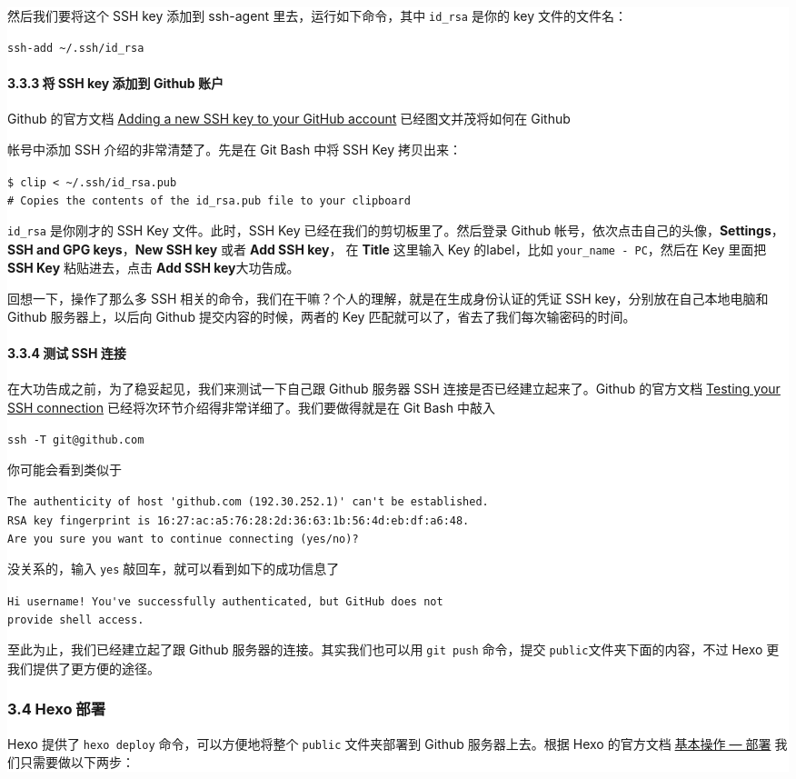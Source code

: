 然后我们要将这个 SSH key 添加到 ssh-agent 里去，运行如下命令，其中 `id_rsa` 是你的 key 文件的文件名：

```
ssh-add ~/.ssh/id_rsa

```

#### 3.3.3 将 SSH key 添加到 Github 账户

Github 的官方文档 [Adding a new SSH key to your GitHub account](https://help.github.com/articles/adding-a-new-ssh-key-to-your-github-account/) 已经图文并茂将如何在 Github

帐号中添加 SSH 介绍的非常清楚了。先是在 Git Bash 中将 SSH Key 拷贝出来：

```
$ clip < ~/.ssh/id_rsa.pub
# Copies the contents of the id_rsa.pub file to your clipboard

```

`id_rsa` 是你刚才的 SSH Key 文件。此时，SSH Key 已经在我们的剪切板里了。然后登录 Github 帐号，依次点击自己的头像，**Settings**，**SSH and GPG keys**，**New SSH key** 或者 **Add SSH key**， 在 **Title** 这里输入 Key 的label，比如 `your_name - PC`，然后在 Key 里面把 **SSH Key** 粘贴进去，点击 **Add SSH key**大功告成。

回想一下，操作了那么多 SSH 相关的命令，我们在干嘛？个人的理解，就是在生成身份认证的凭证 SSH key，分别放在自己本地电脑和 Github 服务器上，以后向 Github 提交内容的时候，两者的 Key 匹配就可以了，省去了我们每次输密码的时间。

#### 3.3.4 测试 SSH 连接

在大功告成之前，为了稳妥起见，我们来测试一下自己跟 Github 服务器 SSH 连接是否已经建立起来了。Github 的官方文档 [Testing your SSH connection](https://help.github.com/articles/testing-your-ssh-connection/) 已经将次环节介绍得非常详细了。我们要做得就是在 Git Bash 中敲入

```
ssh -T git@github.com

```

你可能会看到类似于

```
The authenticity of host 'github.com (192.30.252.1)' can't be established.
RSA key fingerprint is 16:27:ac:a5:76:28:2d:36:63:1b:56:4d:eb:df:a6:48.
Are you sure you want to continue connecting (yes/no)?

```

没关系的，输入 `yes` 敲回车，就可以看到如下的成功信息了

```
Hi username! You've successfully authenticated, but GitHub does not
provide shell access.

```

至此为止，我们已经建立起了跟 Github 服务器的连接。其实我们也可以用 `git push` 命令，提交 `public`文件夹下面的内容，不过 Hexo 更我们提供了更方便的途径。

### 3.4 Hexo 部署

Hexo 提供了 `hexo deploy` 命令，可以方便地将整个 `public` 文件夹部署到 Github 服务器上去。根据 Hexo 的官方文档 [基本操作 — 部署](https://hexo.io/zh-cn/docs/deployment.html) 我们只需要做以下两步：
